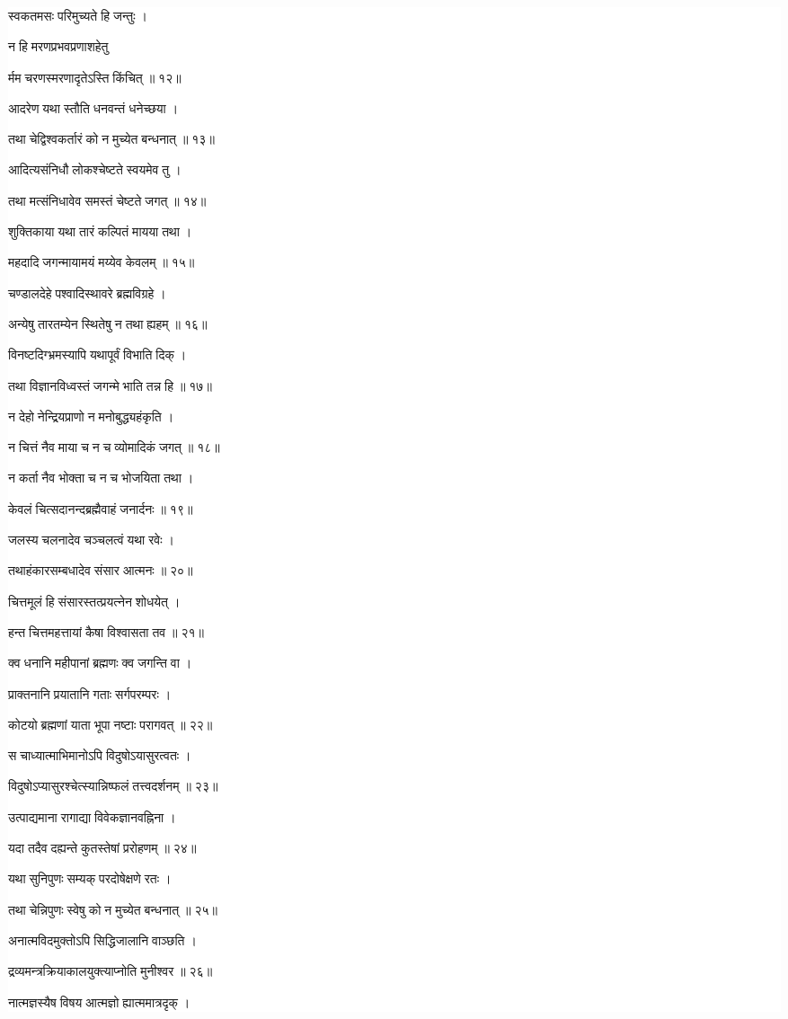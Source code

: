  स्वकतमसः परिमुच्यते हि जन्तुः ।

न हि मरणप्रभवप्रणाशहेतु

 र्मम चरणस्मरणादृतेऽस्ति किंचित् ॥ १२॥

आदरेण यथा स्तौति धनवन्तं धनेच्छया ।

तथा चेद्विश्वकर्तारं को न मुच्येत बन्धनात् ॥ १३॥

आदित्यसंनिधौ लोकश्चेष्टते स्वयमेव तु ।

तथा मत्संनिधावेव समस्तं चेष्टते जगत् ॥ १४॥

शुक्तिकाया यथा तारं कल्पितं मायया तथा ।

महदादि जगन्मायामयं मय्येव केवलम् ॥ १५॥

चण्डालदेहे पश्वादिस्थावरे ब्रह्मविग्रहे ।

अन्येषु तारतम्येन स्थितेषु न तथा ह्यहम् ॥ १६॥

विनष्टदिग्भ्रमस्यापि यथापूर्वं विभाति दिक् ।

तथा विज्ञानविध्वस्तं जगन्मे भाति तन्न हि ॥ १७॥

न देहो नेन्द्रियप्राणो न मनोबुद्ध्यहंकृति ।

न चित्तं नैव माया च न च व्योमादिकं जगत् ॥ १८॥

न कर्ता नैव भोक्ता च न च भोजयिता तथा ।

केवलं चित्सदानन्दब्रह्मैवाहं जनार्दनः ॥ १९॥

जलस्य चलनादेव चञ्चलत्वं यथा रवेः ।

तथाहंकारसम्बधादेव संसार आत्मनः ॥ २०॥

चित्तमूलं हि संसारस्तत्प्रयत्नेन शोधयेत् ।

हन्त चित्तमहत्तायां कैषा विश्वासता तव ॥ २१॥

क्व धनानि महीपानां ब्रह्मणः क्व जगन्ति वा ।

प्राक्तनानि प्रयातानि गताः सर्गपरम्परः ।

कोटयो ब्रह्मणां याता भूपा नष्टाः परागवत् ॥ २२॥

स चाध्यात्माभिमानोऽपि विदुषोऽयासुरत्वतः ।

विदुषोऽप्यासुरश्चेत्स्यान्निष्फलं तत्त्वदर्शनम् ॥ २३॥

उत्पाद्यमाना रागाद्या विवेकज्ञानवह्निना ।

यदा तदैव दह्यन्ते कुतस्तेषां प्ररोहणम् ॥ २४॥

यथा सुनिपुणः सम्यक् परदोषेक्षणे रतः ।

तथा चेन्निपुणः स्वेषु को न मुच्येत बन्धनात् ॥ २५॥

अनात्मविदमुक्तोऽपि सिद्धिजालानि वाञ्छति ।

द्रव्यमन्त्रक्रियाकालयुक्त्याप्नोति मुनीश्वर ॥ २६॥

नात्मज्ञस्यैष विषय आत्मज्ञो ह्यात्ममात्रदृक् ।

